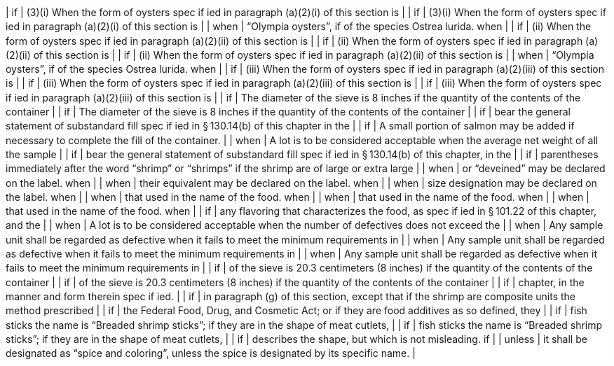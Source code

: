 | if             | (3)(i) When the form of oysters spec if ied in paragraph (a)(2)(i) of this section is                                          |
| if             | (3)(i) When the form of oysters spec if ied in paragraph (a)(2)(i) of this section is                                          |
| when           | &#8220;Olympia oysters&#8221;, if of the species Ostrea lurida. when                                                           |
| if             | (ii) When the form of oysters spec if ied in paragraph (a)(2)(ii) of this section is                                           |
| if             | (ii) When the form of oysters spec if ied in paragraph (a)(2)(ii) of this section is                                           |
| if             | (ii) When the form of oysters spec if ied in paragraph (a)(2)(ii) of this section is                                           |
| when           | &#8220;Olympia oysters&#8221;, if of the species Ostrea lurida. when                                                           |
| if             | (iii) When the form of oysters spec if ied in paragraph (a)(2)(iii) of this section is                                         |
| if             | (iii) When the form of oysters spec if ied in paragraph (a)(2)(iii) of this section is                                         |
| if             | (iii) When the form of oysters spec if ied in paragraph (a)(2)(iii) of this section is                                         |
| if             | The diameter of the sieve is 8 inches  if the quantity of the contents of the container                                        |
| if             | The diameter of the sieve is 8 inches  if the quantity of the contents of the container                                        |
| if             | bear the general statement of substandard fill spec if ied in &#167;&#8201;130.14(b) of this chapter in the                    |
| if             | A small portion of salmon may be added  if  necessary to complete the fill of the container.                                   |
| when           | A lot is to be considered acceptable  when the average net weight of all the sample                                            |
| if             | bear the general statement of substandard fill spec if ied in &#167;&#8201;130.14(b) of this chapter, in the                   |
| if             | parentheses immediately after the word &#8220;shrimp&#8221; or &#8220;shrimps&#8221; if the shrimp are of large or extra large |
| when           | or &#8220;deveined&#8221; may be declared on the label. when                                                                   |
| when           | their equivalent may be declared on the label. when                                                                            |
| when           | size designation may be declared on the label. when                                                                            |
| when           | that used in the name of the food. when                                                                                        |
| when           | that used in the name of the food. when                                                                                        |
| when           | that used in the name of the food. when                                                                                        |
| if             | any flavoring that characterizes the food, as spec if ied in &#167;&#8201;101.22 of this chapter, and the                      |
| when           | A lot is to be considered acceptable  when the number of defectives does not exceed the                                        |
| when           | Any sample unit shall be regarded as defective  when it fails to meet the minimum requirements in                              |
| when           | Any sample unit shall be regarded as defective  when it fails to meet the minimum requirements in                              |
| when           | Any sample unit shall be regarded as defective  when it fails to meet the minimum requirements in                              |
| if             | of the sieve is 20.3 centimeters (8 inches) if the quantity of the contents of the container                                   |
| if             | of the sieve is 20.3 centimeters (8 inches) if the quantity of the contents of the container                                   |
| if             | chapter, in the manner and form therein spec if ied.                                                                           |
| if             | in paragraph (g) of this section, except that if the shrimp are composite units the method prescribed                          |
| if             | the Federal Food, Drug, and Cosmetic Act; or if they are food additives as so defined, they                                    |
| if             | fish sticks the name is &#8220;Breaded shrimp sticks&#8221;; if they are in the shape of meat cutlets,                         |
| if             | fish sticks the name is &#8220;Breaded shrimp sticks&#8221;; if they are in the shape of meat cutlets,                         |
| if             | describes the shape, but which is not misleading. if                                                                           |
| unless         | it shall be designated as &#8220;spice and coloring&#8221;, unless  the spice is designated by its specific name.              |